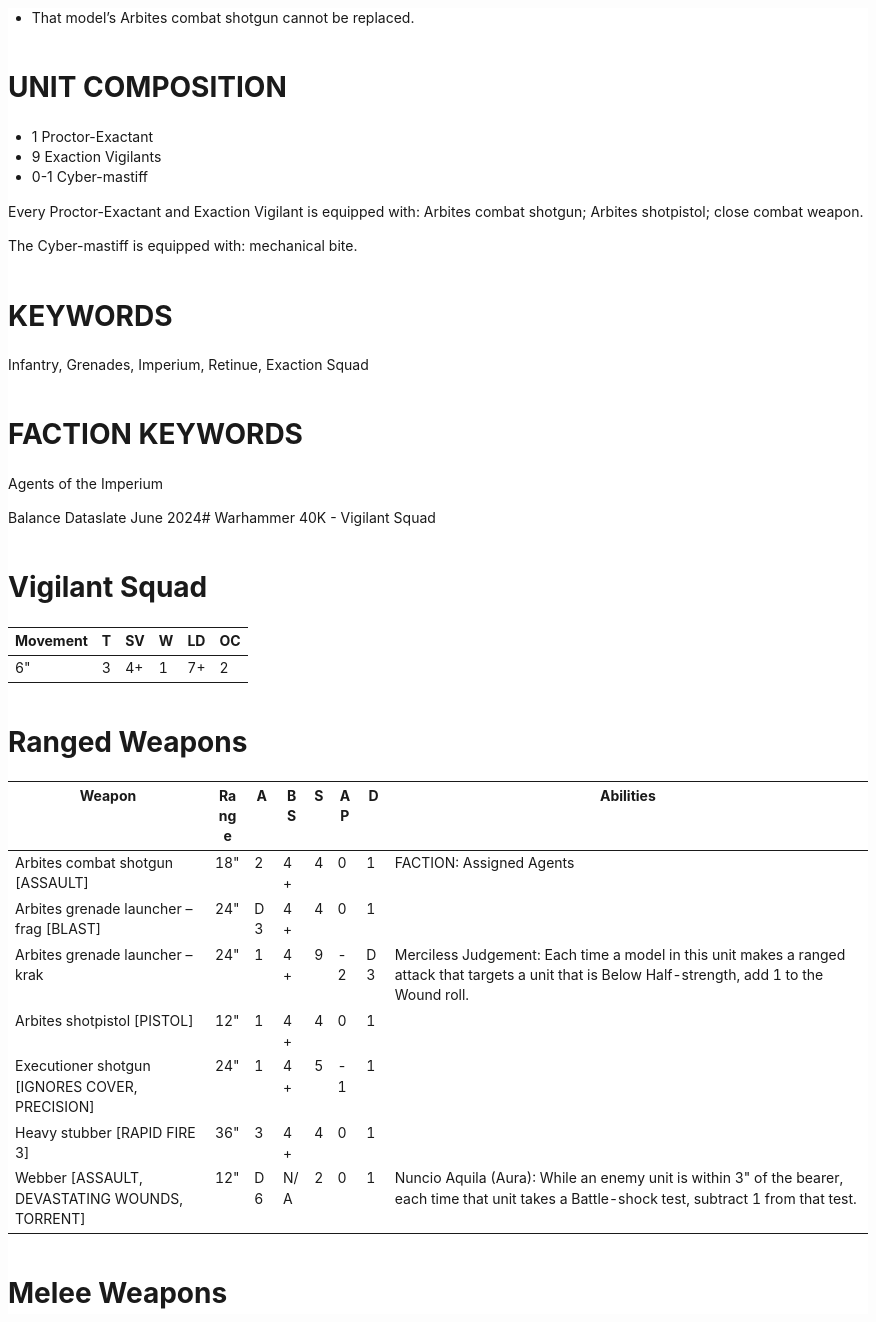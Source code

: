 * That model’s Arbites combat shotgun cannot be replaced.

# UNIT COMPOSITION

- 1 Proctor-Exactant
- 9 Exaction Vigilants
- 0-1 Cyber-mastiff

Every Proctor-Exactant and Exaction Vigilant is equipped with: Arbites combat shotgun; Arbites shotpistol; close combat weapon.

The Cyber-mastiff is equipped with: mechanical bite.

# KEYWORDS

Infantry, Grenades, Imperium, Retinue, Exaction Squad

# FACTION KEYWORDS

Agents of the Imperium

Balance Dataslate June 2024# Warhammer 40K - Vigilant Squad

# Vigilant Squad

|Movement|T|SV|W|LD|OC|
|---|---|---|---|---|---|
|6"|3|4+|1|7+|2|

# Ranged Weapons

|Weapon|Range|A|BS|S|AP|D|Abilities|
|---|---|---|---|---|---|---|---|
|Arbites combat shotgun [ASSAULT]|18"|2|4+|4|0|1|FACTION: Assigned Agents|
|Arbites grenade launcher – frag [BLAST]|24"|D3|4+|4|0|1| |
|Arbites grenade launcher – krak|24"|1|4+|9|-2|D3|Merciless Judgement: Each time a model in this unit makes a ranged attack that targets a unit that is Below Half-strength, add 1 to the Wound roll.|
|Arbites shotpistol [PISTOL]|12"|1|4+|4|0|1| |
|Executioner shotgun [IGNORES COVER, PRECISION]|24"|1|4+|5|-1|1| |
|Heavy stubber [RAPID FIRE 3]|36"|3|4+|4|0|1| |
|Webber [ASSAULT, DEVASTATING WOUNDS, TORRENT]|12"|D6|N/A|2|0|1|Nuncio Aquila (Aura): While an enemy unit is within 3" of the bearer, each time that unit takes a Battle-shock test, subtract 1 from that test.|

# Melee Weapons
